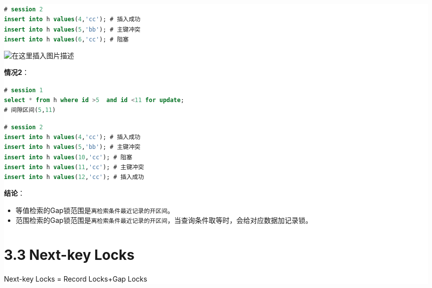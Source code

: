 ```sql
# session 2
insert into h values(4,'cc'); # 插入成功
insert into h values(5,'bb'); # 主键冲突
insert into h values(6,'cc'); # 阻塞
```

![在这里插入图片描述](https://img-blog.csdnimg.cn/20190214234535936.png?x-oss-process=image/watermark,type_ZmFuZ3poZW5naGVpdGk,shadow_10,text_aHR0cHM6Ly9ibG9nLmNzZG4ubmV0L3FxXzIwNTk3NzI3,size_16,color_FFFFFF,t_70)

**情况2**：

```sql
# session 1
select * from h where id >5  and id <11 for update;
# 间隙区间(5,11)
```

```sql
# session 2
insert into h values(4,'cc'); # 插入成功
insert into h values(5,'bb'); # 主键冲突
insert into h values(10,'cc'); # 阻塞
insert into h values(11,'cc'); # 主键冲突
insert into h values(12,'cc'); # 插入成功
```

**结论**：

- 等值检索的Gap锁范围是`离检索条件最近记录的开区间`。
- 范围检索的Gap锁范围是`离检索条件最近记录的开区间`，当查询条件取等时，会给对应数据加记录锁。

# 3.3 Next-key Locks

Next-key Locks = Record Locks+Gap Locks
